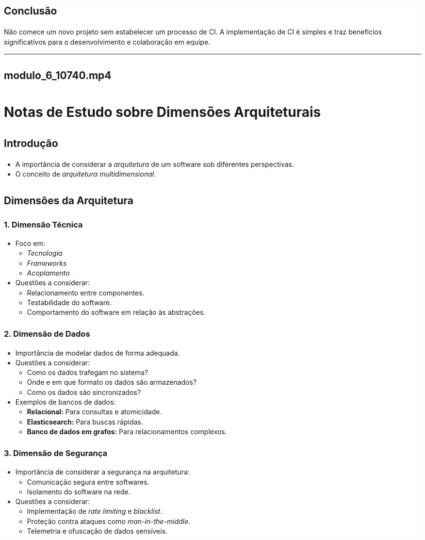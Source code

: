## Conclusão
Não comece um novo projeto sem estabelecer um processo de CI. A implementação de CI é simples e traz benefícios significativos para o desenvolvimento e colaboração em equipe.



---

## modulo_6_10740.mp4

# Notas de Estudo sobre Dimensões Arquiteturais

## Introdução
- A importância de considerar a *arquitetura* de um software sob diferentes perspectivas.
- O conceito de *arquitetura multidimensional*.

## Dimensões da Arquitetura

### 1. Dimensão Técnica
- Foco em:
  - *Tecnologia*
  - *Frameworks*
  - *Acoplamento*
- Questões a considerar:
  - Relacionamento entre componentes.
  - Testabilidade do software.
  - Comportamento do software em relação às abstrações.

### 2. Dimensão de Dados
- Importância de modelar dados de forma adequada.
- Questões a considerar:
  - Como os dados trafegam no sistema?
  - Onde e em que formato os dados são armazenados?
  - Como os dados são sincronizados?
- Exemplos de bancos de dados:
  - **Relacional:** Para consultas e atomicidade.
  - **Elasticsearch:** Para buscas rápidas.
  - **Banco de dados em grafos:** Para relacionamentos complexos.

### 3. Dimensão de Segurança
- Importância de considerar a segurança na arquitetura:
  - Comunicação segura entre softwares.
  - Isolamento do software na rede.
- Questões a considerar:
  - Implementação de *rate limiting* e *blacklist*.
  - Proteção contra ataques como *man-in-the-middle*.
  - Telemetria e ofuscação de dados sensíveis.

